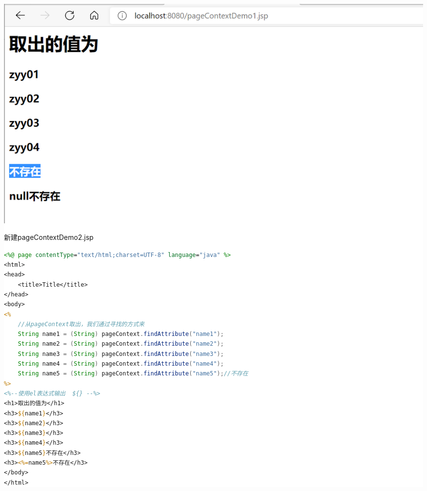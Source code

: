 ![image-20210923175422947](./assets/JavaWeb-狂神/04321ca7fe5d2a0279d9efc5768c9aca.png)

新建pageContextDemo2.jsp

```jsp
<%@ page contentType="text/html;charset=UTF-8" language="java" %>
<html>
<head>
    <title>Title</title>
</head>
<body>
<%
    //从pageContext取出，我们通过寻找的方式来
    String name1 = (String) pageContext.findAttribute("name1");
    String name2 = (String) pageContext.findAttribute("name2");
    String name3 = (String) pageContext.findAttribute("name3");
    String name4 = (String) pageContext.findAttribute("name4");
    String name5 = (String) pageContext.findAttribute("name5");//不存在
%>
<%--使用el表达式输出  ${} --%>
<h1>取出的值为</h1>
<h3>${name1}</h3>
<h3>${name2}</h3>
<h3>${name3}</h3>
<h3>${name4}</h3>
<h3>${name5}不存在</h3>
<h3><%=name5%>不存在</h3>
</body>
</html>
```
